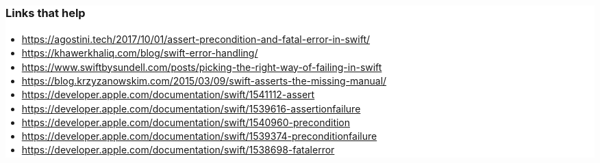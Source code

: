 
### Links that help
* https://agostini.tech/2017/10/01/assert-precondition-and-fatal-error-in-swift/
* https://khawerkhaliq.com/blog/swift-error-handling/
* https://www.swiftbysundell.com/posts/picking-the-right-way-of-failing-in-swift
* https://blog.krzyzanowskim.com/2015/03/09/swift-asserts-the-missing-manual/
* https://developer.apple.com/documentation/swift/1541112-assert
* https://developer.apple.com/documentation/swift/1539616-assertionfailure
* https://developer.apple.com/documentation/swift/1540960-precondition
* https://developer.apple.com/documentation/swift/1539374-preconditionfailure
* https://developer.apple.com/documentation/swift/1538698-fatalerror


